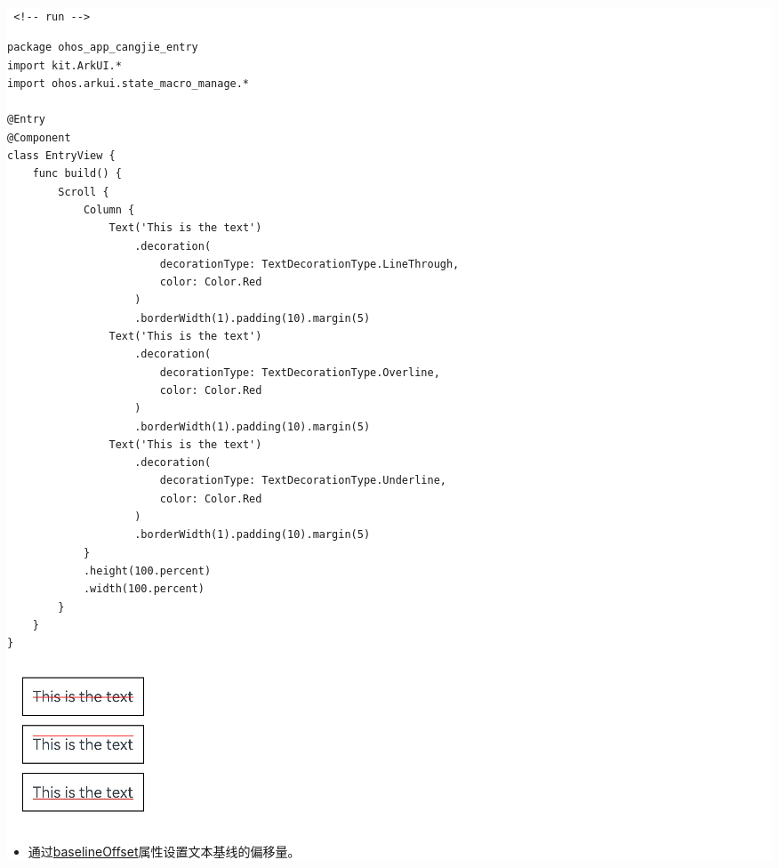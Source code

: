      <!-- run -->

  ```cangjie
  package ohos_app_cangjie_entry
  import kit.ArkUI.*
  import ohos.arkui.state_macro_manage.*

  @Entry
  @Component
  class EntryView {
      func build() {
          Scroll {
              Column {
                  Text('This is the text')
                      .decoration(
                          decorationType: TextDecorationType.LineThrough,
                          color: Color.Red
                      )
                      .borderWidth(1).padding(10).margin(5)
                  Text('This is the text')
                      .decoration(
                          decorationType: TextDecorationType.Overline,
                          color: Color.Red
                      )
                      .borderWidth(1).padding(10).margin(5)
                  Text('This is the text')
                      .decoration(
                          decorationType: TextDecorationType.Underline,
                          color: Color.Red
                      )
                      .borderWidth(1).padding(10).margin(5)
              }
              .height(100.percent)
              .width(100.percent)
          }
      }
  }
  ```

  ![Textdisply8](figures/Textdisply8.png)

- 通过[baselineOffset](../../../reference/source_zh_cn/arkui-cj/cj-text-input-text.md#baselineoffsetlength)属性设置文本基线的偏移量。
